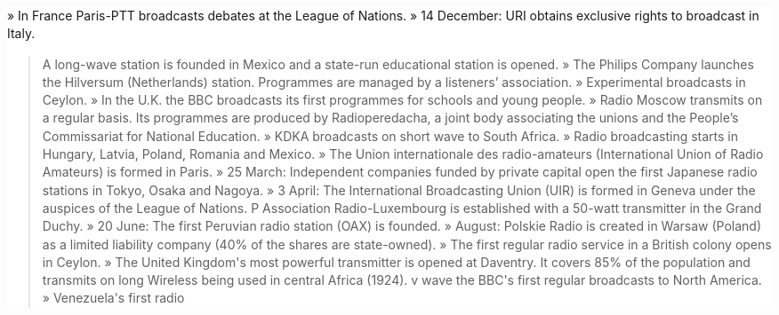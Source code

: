 » In France Paris-PTT broadcasts 
debates at the League of Nations. 
» 14 December: URI obtains 
exclusive rights to broadcast in 
Italy. 
> A long-wave station is founded 
in Mexico and a state-run 
educational station is opened. 
» The Philips Company launches 
the Hilversum (Netherlands) 
station. Programmes are managed 
by a listeners’ association. 
» Experimental broadcasts in 
Ceylon. 
» In the U.K. the BBC broadcasts 
its first programmes for schools 
and young people. 
» Radio Moscow transmits on a 
regular basis. Its programmes are 
produced by Radioperedacha, a 
joint body associating the unions 
and the People’s Commissariat for 
National Education. 
» KDKA broadcasts on short 
wave to South Africa. 
» Radio broadcasting starts in 
Hungary, Latvia, Poland, Romania 
and Mexico. 
» The Union internationale des 
radio-amateurs (International 
Union of Radio Amateurs) is 
formed in Paris. 
» 25 March: Independent 
companies funded by private 
capital open the first Japanese 
radio stations in Tokyo, Osaka and 
Nagoya. 
» 3 April: The International 
Broadcasting Union (UIR) is 
formed in Geneva under the 
auspices of the League of 
Nations. 
P Association Radio-Luxembourg 
is established with a 50-watt 
transmitter in the Grand Duchy. 
» 20 June: The first Peruvian 
radio station (OAX) is founded. 
» August: Polskie Radio is 
created in Warsaw (Poland) as a 
limited liability company (40% of 
the shares are state-owned). 
» The first regular radio service 
in a British colony opens in 
Ceylon. 
» The United Kingdom's most 
powerful transmitter is opened at 
Daventry. It covers 85% of the 
population and transmits on long 
Wireless being used in 
central Africa (1924). 
v 
wave the BBC's first regular 
broadcasts to North America. 
» Venezuela's first radio 